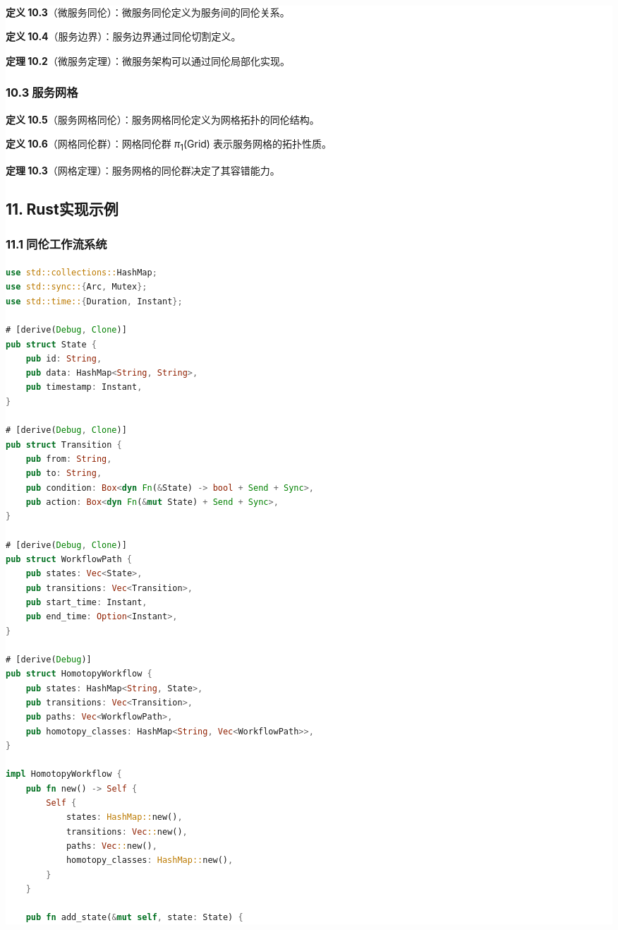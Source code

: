 **定义 10.3**（微服务同伦）：微服务同伦定义为服务间的同伦关系。

**定义 10.4**（服务边界）：服务边界通过同伦切割定义。

**定理 10.2**（微服务定理）：微服务架构可以通过同伦局部化实现。

### 10.3 服务网格

**定义 10.5**（服务网格同伦）：服务网格同伦定义为网格拓扑的同伦结构。

**定义 10.6**（网格同伦群）：网格同伦群 $\pi_1(\text{Grid})$ 表示服务网格的拓扑性质。

**定理 10.3**（网格定理）：服务网格的同伦群决定了其容错能力。

## 11. Rust实现示例

### 11.1 同伦工作流系统

```rust
use std::collections::HashMap;
use std::sync::{Arc, Mutex};
use std::time::{Duration, Instant};

# [derive(Debug, Clone)]
pub struct State {
    pub id: String,
    pub data: HashMap<String, String>,
    pub timestamp: Instant,
}

# [derive(Debug, Clone)]
pub struct Transition {
    pub from: String,
    pub to: String,
    pub condition: Box<dyn Fn(&State) -> bool + Send + Sync>,
    pub action: Box<dyn Fn(&mut State) + Send + Sync>,
}

# [derive(Debug, Clone)]
pub struct WorkflowPath {
    pub states: Vec<State>,
    pub transitions: Vec<Transition>,
    pub start_time: Instant,
    pub end_time: Option<Instant>,
}

# [derive(Debug)]
pub struct HomotopyWorkflow {
    pub states: HashMap<String, State>,
    pub transitions: Vec<Transition>,
    pub paths: Vec<WorkflowPath>,
    pub homotopy_classes: HashMap<String, Vec<WorkflowPath>>,
}

impl HomotopyWorkflow {
    pub fn new() -> Self {
        Self {
            states: HashMap::new(),
            transitions: Vec::new(),
            paths: Vec::new(),
            homotopy_classes: HashMap::new(),
        }
    }

    pub fn add_state(&mut self, state: State) {
```